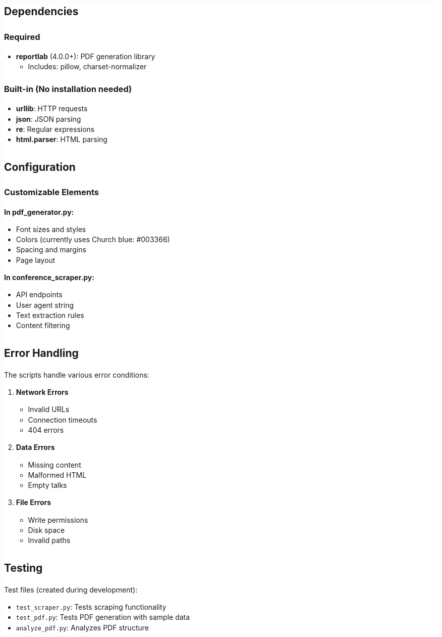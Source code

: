 ## Dependencies

### Required
- **reportlab** (4.0.0+): PDF generation library
  - Includes: pillow, charset-normalizer

### Built-in (No installation needed)
- **urllib**: HTTP requests
- **json**: JSON parsing
- **re**: Regular expressions
- **html.parser**: HTML parsing

## Configuration

### Customizable Elements

**In pdf_generator.py:**
- Font sizes and styles
- Colors (currently uses Church blue: #003366)
- Spacing and margins
- Page layout

**In conference_scraper.py:**
- API endpoints
- User agent string
- Text extraction rules
- Content filtering

## Error Handling

The scripts handle various error conditions:

1. **Network Errors**
   - Invalid URLs
   - Connection timeouts
   - 404 errors

2. **Data Errors**
   - Missing content
   - Malformed HTML
   - Empty talks

3. **File Errors**
   - Write permissions
   - Disk space
   - Invalid paths

## Testing

Test files (created during development):
- `test_scraper.py`: Tests scraping functionality
- `test_pdf.py`: Tests PDF generation with sample data
- `analyze_pdf.py`: Analyzes PDF structure
